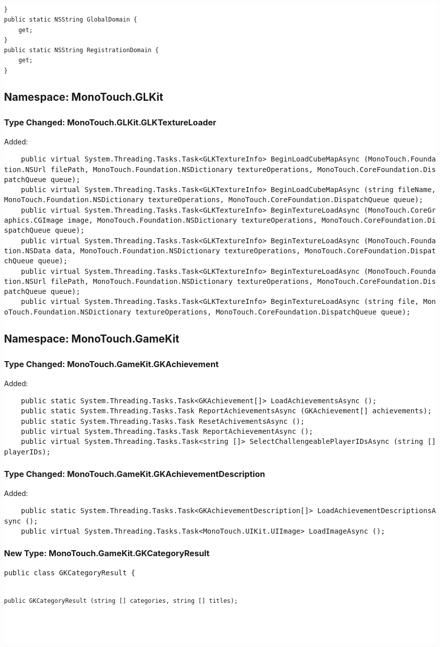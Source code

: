  	}
 	public static NSString GlobalDomain {
 		get;
 	}
 	public static NSString RegistrationDomain {
 		get;
 	}
</pre>
<h2>Namespace: MonoTouch.GLKit</h2>
<h3>Type Changed: MonoTouch.GLKit.GLKTextureLoader</h3>
<p>Added:</p><pre>
 	public virtual System.Threading.Tasks.Task&lt;GLKTextureInfo&gt; BeginLoadCubeMapAsync (MonoTouch.Foundation.NSUrl filePath, MonoTouch.Foundation.NSDictionary textureOperations, MonoTouch.CoreFoundation.DispatchQueue queue);
 	public virtual System.Threading.Tasks.Task&lt;GLKTextureInfo&gt; BeginLoadCubeMapAsync (string fileName, MonoTouch.Foundation.NSDictionary textureOperations, MonoTouch.CoreFoundation.DispatchQueue queue);
 	public virtual System.Threading.Tasks.Task&lt;GLKTextureInfo&gt; BeginTextureLoadAsync (MonoTouch.CoreGraphics.CGImage image, MonoTouch.Foundation.NSDictionary textureOperations, MonoTouch.CoreFoundation.DispatchQueue queue);
 	public virtual System.Threading.Tasks.Task&lt;GLKTextureInfo&gt; BeginTextureLoadAsync (MonoTouch.Foundation.NSData data, MonoTouch.Foundation.NSDictionary textureOperations, MonoTouch.CoreFoundation.DispatchQueue queue);
 	public virtual System.Threading.Tasks.Task&lt;GLKTextureInfo&gt; BeginTextureLoadAsync (MonoTouch.Foundation.NSUrl filePath, MonoTouch.Foundation.NSDictionary textureOperations, MonoTouch.CoreFoundation.DispatchQueue queue);
 	public virtual System.Threading.Tasks.Task&lt;GLKTextureInfo&gt; BeginTextureLoadAsync (string file, MonoTouch.Foundation.NSDictionary textureOperations, MonoTouch.CoreFoundation.DispatchQueue queue);
</pre>
<h2>Namespace: MonoTouch.GameKit</h2>
<h3>Type Changed: MonoTouch.GameKit.GKAchievement</h3>
<p>Added:</p><pre>
 	public static System.Threading.Tasks.Task&lt;GKAchievement[]&gt; LoadAchievementsAsync ();
 	public static System.Threading.Tasks.Task ReportAchievementsAsync (GKAchievement[] achievements);
 	public static System.Threading.Tasks.Task ResetAchivementsAsync ();
 	public virtual System.Threading.Tasks.Task ReportAchievementAsync ();
 	public virtual System.Threading.Tasks.Task&lt;string []&gt; SelectChallengeablePlayerIDsAsync (string [] playerIDs);
</pre>
<h3>Type Changed: MonoTouch.GameKit.GKAchievementDescription</h3>
<p>Added:</p><pre>
 	public static System.Threading.Tasks.Task&lt;GKAchievementDescription[]&gt; LoadAchievementDescriptionsAsync ();
 	public virtual System.Threading.Tasks.Task&lt;MonoTouch.UIKit.UIImage&gt; LoadImageAsync ();
</pre>
<h3>New Type: MonoTouch.GameKit.GKCategoryResult</h3>
<pre>
public class GKCategoryResult {
	
	public GKCategoryResult (string [] categories, string [] titles);
	